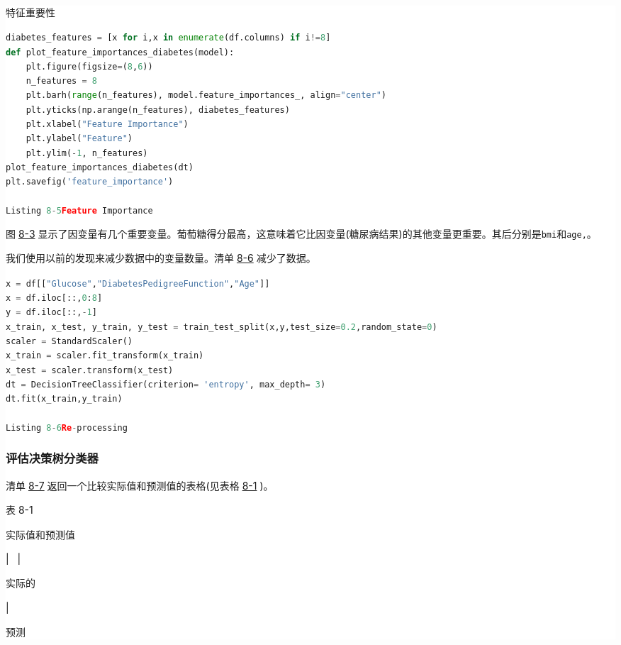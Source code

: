 特征重要性

```py
diabetes_features = [x for i,x in enumerate(df.columns) if i!=8]
def plot_feature_importances_diabetes(model):
    plt.figure(figsize=(8,6))
    n_features = 8
    plt.barh(range(n_features), model.feature_importances_, align="center")
    plt.yticks(np.arange(n_features), diabetes_features)
    plt.xlabel("Feature Importance")
    plt.ylabel("Feature")
    plt.ylim(-1, n_features)
plot_feature_importances_diabetes(dt)
plt.savefig('feature_importance')

Listing 8-5Feature Importance

```

图 [8-3](#Fig3) 显示了因变量有几个重要变量。葡萄糖得分最高，这意味着它比因变量(糖尿病结果)的其他变量更重要。其后分别是`bmi`和`age,`。

我们使用以前的发现来减少数据中的变量数量。清单 [8-6](#PC6) 减少了数据。

```py
x = df[["Glucose","DiabetesPedigreeFunction","Age"]]
x = df.iloc[::,0:8]
y = df.iloc[::,-1]
x_train, x_test, y_train, y_test = train_test_split(x,y,test_size=0.2,random_state=0)
scaler = StandardScaler()
x_train = scaler.fit_transform(x_train)
x_test = scaler.transform(x_test)
dt = DecisionTreeClassifier(criterion= 'entropy', max_depth= 3)
dt.fit(x_train,y_train)

Listing 8-6Re-processing

```

### 评估决策树分类器

清单 [8-7](#PC7) 返回一个比较实际值和预测值的表格(见表格 [8-1](#Tab1) )。

表 8-1

实际值和预测值

<colgroup><col class="tcol1 align-left"> <col class="tcol2 align-left"> <col class="tcol3 align-left"></colgroup> 
|   | 

实际的

 | 

预测
